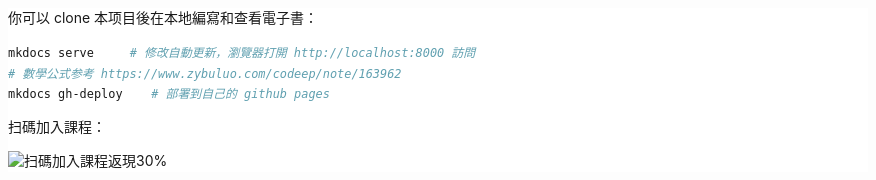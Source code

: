 你可以 clone 本项目後在本地編寫和查看電子書：
```sh
mkdocs serve     # 修改自動更新，瀏覽器打開 http://localhost:8000 訪問
# 數學公式参考 https://www.zybuluo.com/codeep/note/163962
mkdocs gh-deploy    # 部署到自己的 github pages
```

扫碼加入課程：

![扫碼加入課程返現30%](https://camo.githubusercontent.com/a217604a83d60fdc610ba91e5c771664a4645a79/687474703a2f2f376b747574792e636f6d312e7a302e676c622e636c6f7564646e2e636f6d2f53637265656e25323053686f74253230323031382d30362d3032253230617425323032302e33372e34362e706e67)
